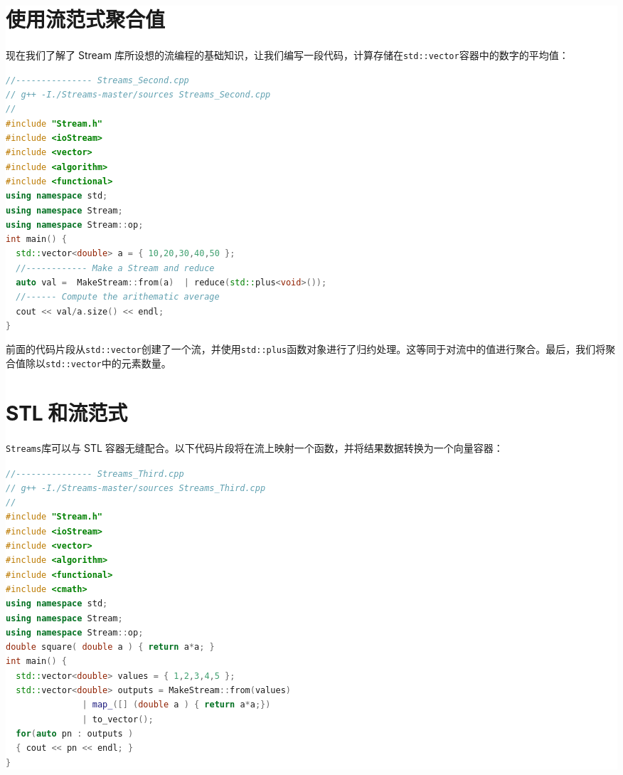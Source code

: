 # 使用流范式聚合值

现在我们了解了 Stream 库所设想的流编程的基础知识，让我们编写一段代码，计算存储在`std::vector`容器中的数字的平均值：

```cpp
//--------------- Streams_Second.cpp 
// g++ -I./Streams-master/sources Streams_Second.cpp 
// 
#include "Stream.h" 
#include <ioStream> 
#include <vector> 
#include <algorithm> 
#include <functional> 
using namespace std; 
using namespace Stream; 
using namespace Stream::op; 
int main() { 
  std::vector<double> a = { 10,20,30,40,50 }; 
  //------------ Make a Stream and reduce  
  auto val =  MakeStream::from(a)  | reduce(std::plus<void>()); 
  //------ Compute the arithematic average 
  cout << val/a.size() << endl; 
} 
```

前面的代码片段从`std::vector`创建了一个流，并使用`std::plus`函数对象进行了归约处理。这等同于对流中的值进行聚合。最后，我们将聚合值除以`std::vector`中的元素数量。

# STL 和流范式

`Streams`库可以与 STL 容器无缝配合。以下代码片段将在流上映射一个函数，并将结果数据转换为一个向量容器：

```cpp
//--------------- Streams_Third.cpp 
// g++ -I./Streams-master/sources Streams_Third.cpp 
// 
#include "Stream.h" 
#include <ioStream> 
#include <vector> 
#include <algorithm> 
#include <functional> 
#include <cmath> 
using namespace std; 
using namespace Stream; 
using namespace Stream::op; 
double square( double a ) { return a*a; } 
int main() { 
  std::vector<double> values = { 1,2,3,4,5 }; 
  std::vector<double> outputs = MakeStream::from(values) 
               | map_([] (double a ) { return a*a;})  
               | to_vector(); 
  for(auto pn : outputs ) 
  { cout << pn << endl; } 
} 
```
